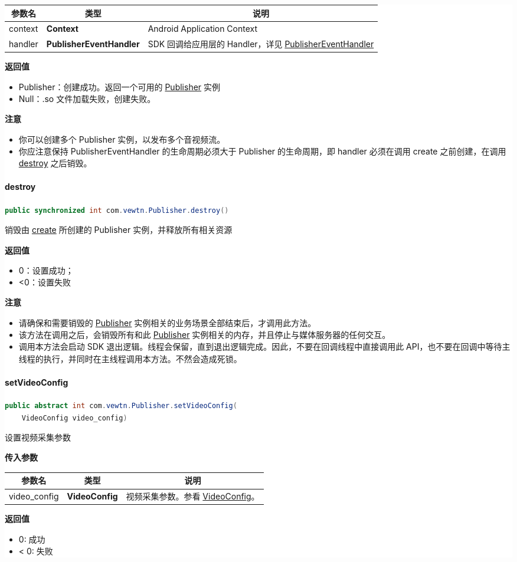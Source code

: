 | 参数名 | 类型 | 说明 |
| --- | --- | --- |
| context | **Context** | Android Application Context |
| handler | **PublisherEventHandler** | SDK 回调给应用层的 Handler，详见 [PublisherEventHandler](callback.md#publishereventhandler) |

**返回值**

+ Publisher：创建成功。返回一个可用的 [Publisher](#publisher) 实例  
+ Null：.so 文件加载失败，创建失败。


**注意**

+ 你可以创建多个 Publisher 实例，以发布多个音视频流。
+ 你应注意保持 PublisherEventHandler 的生命周期必须大于 Publisher 的生命周期，即 handler 必须在调用 create 之前创建，在调用 [destroy](#Publisher-destroy) 之后销毁。


<span id="Publisher-destroy"></span>
#### destroy
```java
public synchronized int com.vewtn.Publisher.destroy()
```
销毁由 [create](#Publisher-create) 所创建的 Publisher 实例，并释放所有相关资源

**返回值**

+ 0：设置成功；
+ <0：设置失败


**注意**

+ 请确保和需要销毁的 [Publisher](#publisher) 实例相关的业务场景全部结束后，才调用此方法。  
+ 该方法在调用之后，会销毁所有和此 [Publisher](#publisher) 实例相关的内存，并且停止与媒体服务器的任何交互。  
+ 调用本方法会启动 SDK 退出逻辑。线程会保留，直到退出逻辑完成。因此，不要在回调线程中直接调用此 API，也不要在回调中等待主线程的执行，并同时在主线程调用本方法。不然会造成死锁。


<span id="Publisher-setvideoconfig"></span>
#### setVideoConfig
```java
public abstract int com.vewtn.Publisher.setVideoConfig(
    VideoConfig video_config)
```
设置视频采集参数

**传入参数**

| 参数名 | 类型 | 说明 |
| --- | --- | --- |
| video_config | **VideoConfig** | 视频采集参数。参看 [VideoConfig](keytype.md#videoconfig)。 |

**返回值**

+ 0: 成功  
+ < 0: 失败  

